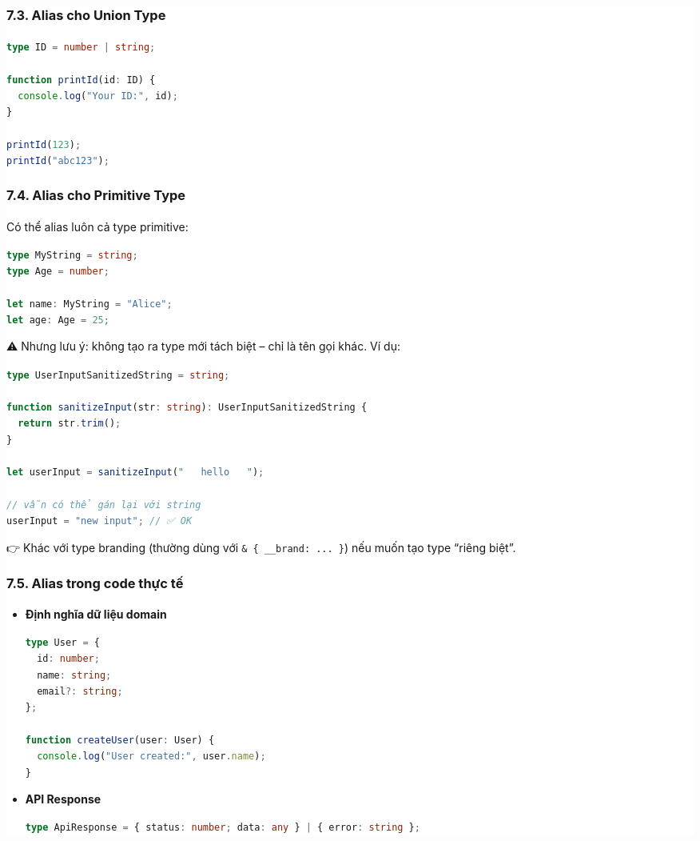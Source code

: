 ### 7.3. Alias cho Union Type

```typescript
type ID = number | string;

function printId(id: ID) {
  console.log("Your ID:", id);
}

printId(123);
printId("abc123");
```

### 7.4. Alias cho Primitive Type

Có thể alias luôn cả type primitive:

```typescript
type MyString = string;
type Age = number;

let name: MyString = "Alice";
let age: Age = 25;
```
⚠️ Nhưng lưu ý: không tạo ra type mới tách biệt – chỉ là tên gọi khác.
Ví dụ:

```typescript
type UserInputSanitizedString = string;

function sanitizeInput(str: string): UserInputSanitizedString {
  return str.trim();
}

let userInput = sanitizeInput("   hello   ");

// vẫn có thể gán lại với string
userInput = "new input"; // ✅ OK
```
👉 Khác với type branding (thường dùng với `& { __brand: ... }`) nếu muốn tạo type “riêng biệt”.

### 7.5. Alias trong code thực tế

*   **Định nghĩa dữ liệu domain**
    ```typescript
    type User = {
      id: number;
      name: string;
      email?: string;
    };

    function createUser(user: User) {
      console.log("User created:", user.name);
    }
    ```
*   **API Response**
    ```typescript
    type ApiResponse = { status: number; data: any } | { error: string };
